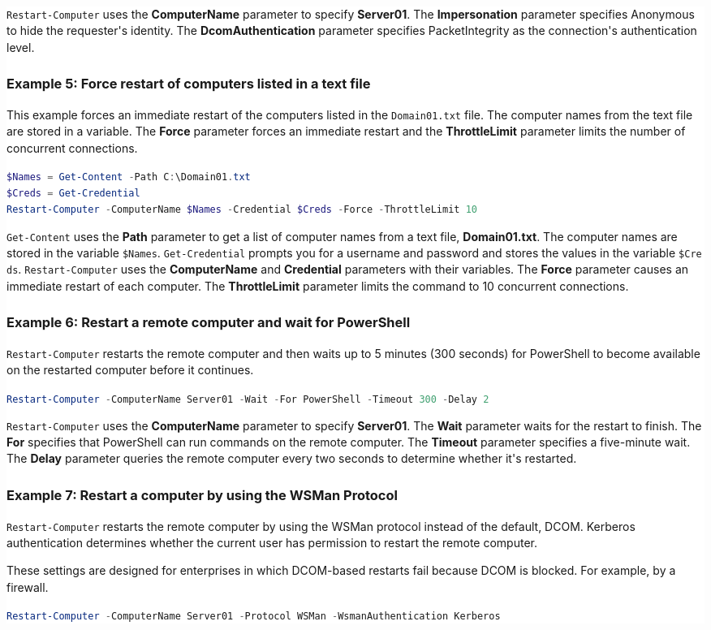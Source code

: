 `Restart-Computer` uses the **ComputerName** parameter to specify **Server01**. The
**Impersonation** parameter specifies Anonymous to hide the requester's identity. The
**DcomAuthentication** parameter specifies PacketIntegrity as the connection's authentication level.

### Example 5: Force restart of computers listed in a text file

This example forces an immediate restart of the computers listed in the `Domain01.txt` file. The
computer names from the text file are stored in a variable. The **Force** parameter forces an
immediate restart and the **ThrottleLimit** parameter limits the number of concurrent connections.

```powershell
$Names = Get-Content -Path C:\Domain01.txt
$Creds = Get-Credential
Restart-Computer -ComputerName $Names -Credential $Creds -Force -ThrottleLimit 10
```

`Get-Content` uses the **Path** parameter to get a list of computer names from a text file,
**Domain01.txt**. The computer names are stored in the variable `$Names`. `Get-Credential` prompts
you for a username and password and stores the values in the variable `$Creds`. `Restart-Computer`
uses the **ComputerName** and **Credential** parameters with their variables. The **Force**
parameter causes an immediate restart of each computer. The **ThrottleLimit** parameter limits the
command to 10 concurrent connections.

### Example 6: Restart a remote computer and wait for PowerShell

`Restart-Computer` restarts the remote computer and then waits up to 5 minutes (300 seconds) for
PowerShell to become available on the restarted computer before it continues.

```powershell
Restart-Computer -ComputerName Server01 -Wait -For PowerShell -Timeout 300 -Delay 2
```

`Restart-Computer` uses the **ComputerName** parameter to specify **Server01**. The **Wait**
parameter waits for the restart to finish. The **For** specifies that PowerShell can run commands on
the remote computer. The **Timeout** parameter specifies a five-minute wait. The **Delay** parameter
queries the remote computer every two seconds to determine whether it's restarted.

### Example 7: Restart a computer by using the WSMan Protocol

`Restart-Computer` restarts the remote computer by using the WSMan protocol instead of the default,
DCOM. Kerberos authentication determines whether the current user has permission to restart the
remote computer.

These settings are designed for enterprises in which DCOM-based restarts fail because DCOM is
blocked. For example, by a firewall.

```powershell
Restart-Computer -ComputerName Server01 -Protocol WSMan -WsmanAuthentication Kerberos
```
